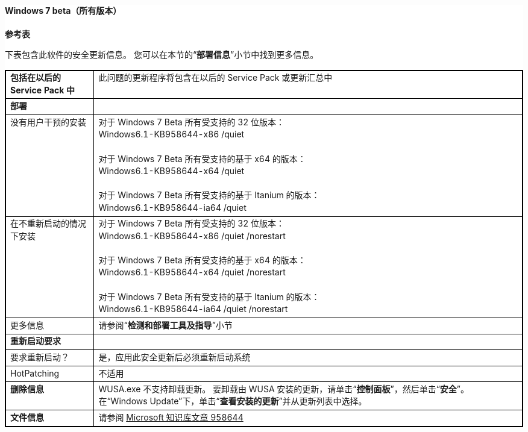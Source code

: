 #### Windows 7 beta（所有版本）
  
**参考表**
  
下表包含此软件的安全更新信息。 您可以在本节的“**部署信息**”小节中找到更多信息。

<p> </p>
<table style="border:1px solid black;">  
<tbody>  
<tr class="odd">
<td style="border:1px solid black;"><strong>包括在以后的 Service Pack 中</strong></td>
<td style="border:1px solid black;">此问题的更新程序将包含在以后的 Service Pack 或更新汇总中</td>
</tr>  
<tr class="even">
<td style="border:1px solid black;"><strong>部署</strong></td>
<td style="border:1px solid black;"></td>
</tr>  
<tr class="odd">
<td style="border:1px solid black;">没有用户干预的安装</td>
<td style="border:1px solid black;">对于 Windows 7 Beta 所有受支持的 32 位版本：<br />
Windows6.1-KB958644-x86 /quiet<br />  
<br />  
对于 Windows 7 Beta 所有受支持的基于 x64 的版本：<br />  
Windows6.1-KB958644-x64 /quiet<br />  
<br />  
对于 Windows 7 Beta 所有受支持的基于 Itanium 的版本：<br />
Windows6.1-KB958644-ia64 /quiet</td>
</tr>
<tr class="even">
<td style="border:1px solid black;">在不重新启动的情况下安装</td>
<td style="border:1px solid black;">对于 Windows 7 Beta 所有受支持的 32 位版本：<br />
Windows6.1-KB958644-x86 /quiet /norestart<br />  
<br />  
对于 Windows 7 Beta 所有受支持的基于 x64 的版本：<br />  
Windows6.1-KB958644-x64 /quiet /norestart<br />  
<br />  
对于 Windows 7 Beta 所有受支持的基于 Itanium 的版本：<br />
Windows6.1-KB958644-ia64 /quiet /norestart</td>
</tr>
<tr class="odd">
<td style="border:1px solid black;">更多信息</td>
<td style="border:1px solid black;">请参阅“<strong>检测和部署工具及指导</strong>”小节</td>
</tr>  
<tr class="even">
<td style="border:1px solid black;"><strong>重新启动要求</strong></td>
<td style="border:1px solid black;"></td>
</tr>  
<tr class="odd">
<td style="border:1px solid black;">要求重新启动？</td>
<td style="border:1px solid black;">是，应用此安全更新后必须重新启动系统</td>
</tr>  
<tr class="even">
<td style="border:1px solid black;">HotPatching</td>
<td style="border:1px solid black;">不适用</td>
</tr>  
<tr class="odd">
<td style="border:1px solid black;"><strong>删除信息</strong></td>
<td style="border:1px solid black;">WUSA.exe 不支持卸载更新。 要卸载由 WUSA 安装的更新，请单击“<strong>控制面板</strong>”，然后单击“<strong>安全</strong>”。 在“Windows Update”下，单击“<strong>查看安装的更新</strong>”并从更新列表中选择。</td>
</tr>  
<tr class="even">
<td style="border:1px solid black;"><strong>文件信息</strong></td>
<td style="border:1px solid black;">请参阅 <a href="https://support.microsoft.com/kb/958644">Microsoft 知识库文章 958644</a></td>